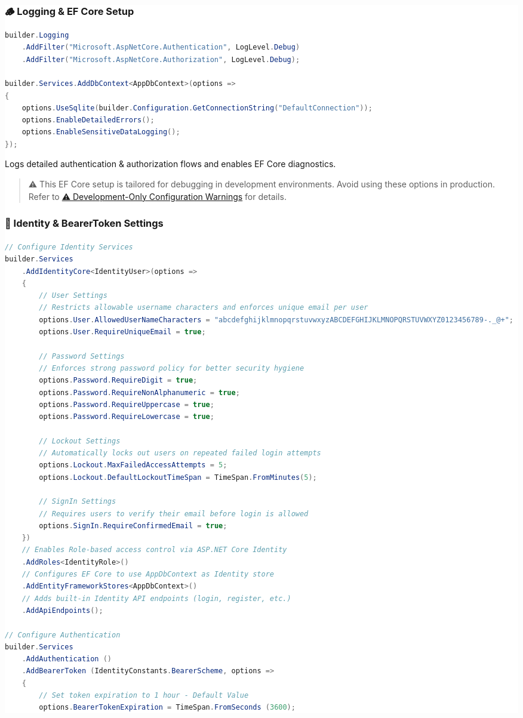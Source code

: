 ### 🪵 Logging & EF Core Setup

```csharp
builder.Logging
    .AddFilter("Microsoft.AspNetCore.Authentication", LogLevel.Debug)
    .AddFilter("Microsoft.AspNetCore.Authorization", LogLevel.Debug);

builder.Services.AddDbContext<AppDbContext>(options =>
{
    options.UseSqlite(builder.Configuration.GetConnectionString("DefaultConnection"));
    options.EnableDetailedErrors();
    options.EnableSensitiveDataLogging();
});
```

Logs detailed authentication & authorization flows and enables EF Core diagnostics.

> ⚠️ This EF Core setup is tailored for debugging in development environments.
> Avoid using these options in production. Refer to [⚠️ Development-Only Configuration Warnings](#%EF%B8%8F-development-only-configuration-warnings) for details.

### 🔐 Identity & BearerToken Settings

```csharp
// Configure Identity Services
builder.Services
    .AddIdentityCore<IdentityUser>(options =>
    {
        // User Settings
        // Restricts allowable username characters and enforces unique email per user
        options.User.AllowedUserNameCharacters = "abcdefghijklmnopqrstuvwxyzABCDEFGHIJKLMNOPQRSTUVWXYZ0123456789-._@+";
        options.User.RequireUniqueEmail = true;

        // Password Settings
        // Enforces strong password policy for better security hygiene
        options.Password.RequireDigit = true;
        options.Password.RequireNonAlphanumeric = true;
        options.Password.RequireUppercase = true;
        options.Password.RequireLowercase = true;

        // Lockout Settings
        // Automatically locks out users on repeated failed login attempts
        options.Lockout.MaxFailedAccessAttempts = 5;
        options.Lockout.DefaultLockoutTimeSpan = TimeSpan.FromMinutes(5);

        // SignIn Settings
        // Requires users to verify their email before login is allowed
        options.SignIn.RequireConfirmedEmail = true;
    })
    // Enables Role-based access control via ASP.NET Core Identity
    .AddRoles<IdentityRole>()
    // Configures EF Core to use AppDbContext as Identity store
    .AddEntityFrameworkStores<AppDbContext>()
    // Adds built-in Identity API endpoints (login, register, etc.)
    .AddApiEndpoints();

// Configure Authentication
builder.Services
	.AddAuthentication ()
	.AddBearerToken (IdentityConstants.BearerScheme, options =>
	{
		// Set token expiration to 1 hour - Default Value
		options.BearerTokenExpiration = TimeSpan.FromSeconds (3600);

```